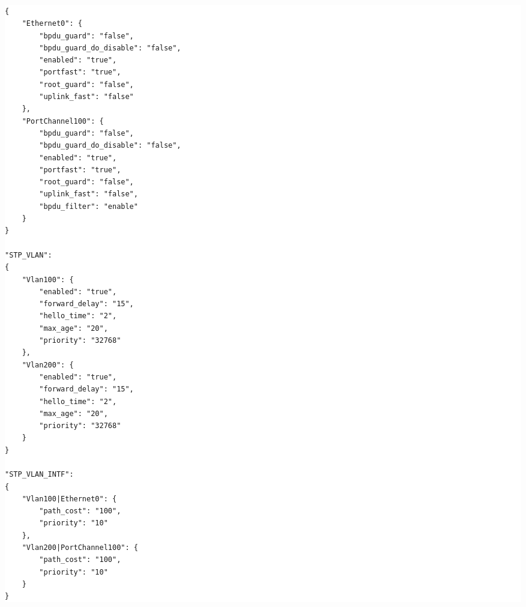 ```
{
    "Ethernet0": {
        "bpdu_guard": "false", 
        "bpdu_guard_do_disable": "false", 
        "enabled": "true", 
        "portfast": "true", 
        "root_guard": "false", 
        "uplink_fast": "false"
    }, 
    "PortChannel100": {
        "bpdu_guard": "false", 
        "bpdu_guard_do_disable": "false", 
        "enabled": "true", 
        "portfast": "true", 
        "root_guard": "false", 
        "uplink_fast": "false",
        "bpdu_filter": "enable"
    }
}

"STP_VLAN":
{
    "Vlan100": {
        "enabled": "true", 
        "forward_delay": "15", 
        "hello_time": "2", 
        "max_age": "20", 
        "priority": "32768"
    },
    "Vlan200": {
        "enabled": "true", 
        "forward_delay": "15", 
        "hello_time": "2", 
        "max_age": "20", 
        "priority": "32768"
    }
}

"STP_VLAN_INTF":
{
    "Vlan100|Ethernet0": {
        "path_cost": "100", 
        "priority": "10"
    }, 
    "Vlan200|PortChannel100": {
        "path_cost": "100", 
        "priority": "10"
    }
}
```
